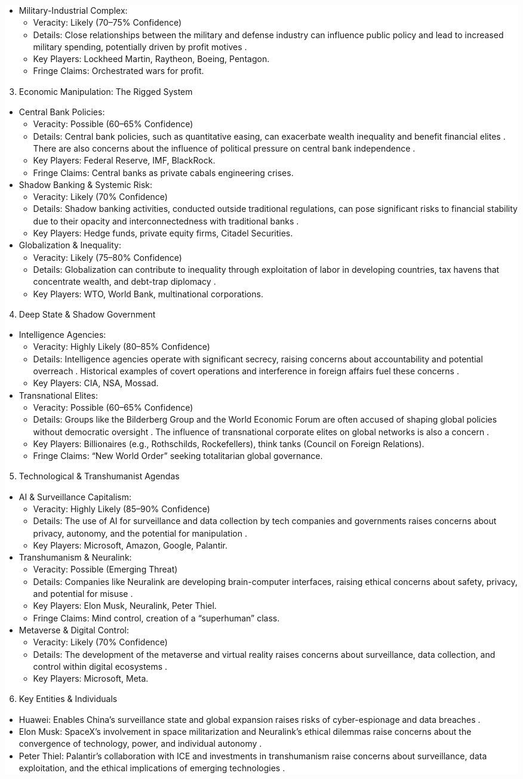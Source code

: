  - Military-Industrial Complex:
   - Veracity: Likely (70–75% Confidence)
   - Details: Close relationships between the military and defense industry can influence public policy and lead to increased military spending, potentially driven by profit motives .
   - Key Players: Lockheed Martin, Raytheon, Boeing, Pentagon.
   - Fringe Claims: Orchestrated wars for profit.
3. Economic Manipulation: The Rigged System
 - Central Bank Policies:
   - Veracity: Possible (60–65% Confidence)
   - Details: Central bank policies, such as quantitative easing, can exacerbate wealth inequality and benefit financial elites . There are also concerns about the influence of political pressure on central bank independence .
   - Key Players: Federal Reserve, IMF, BlackRock.
   - Fringe Claims: Central banks as private cabals engineering crises.
 - Shadow Banking & Systemic Risk:
   - Veracity: Likely (70% Confidence)
   - Details: Shadow banking activities, conducted outside traditional regulations, can pose significant risks to financial stability due to their opacity and interconnectedness with traditional banks .
   - Key Players: Hedge funds, private equity firms, Citadel Securities.
 - Globalization & Inequality:
   - Veracity: Likely (75–80% Confidence)
   - Details: Globalization can contribute to inequality through exploitation of labor in developing countries, tax havens that concentrate wealth, and debt-trap diplomacy .
   - Key Players: WTO, World Bank, multinational corporations.
4. Deep State & Shadow Government
 - Intelligence Agencies:
   - Veracity: Highly Likely (80–85% Confidence)
   - Details: Intelligence agencies operate with significant secrecy, raising concerns about accountability and potential overreach . Historical examples of covert operations and interference in foreign affairs fuel these concerns .
   - Key Players: CIA, NSA, Mossad.
 - Transnational Elites:
   - Veracity: Possible (60–65% Confidence)
   - Details: Groups like the Bilderberg Group and the World Economic Forum are often accused of shaping global policies without democratic oversight . The influence of transnational corporate elites on global networks is also a concern .
   - Key Players: Billionaires (e.g., Rothschilds, Rockefellers), think tanks (Council on Foreign Relations).
   - Fringe Claims: “New World Order” seeking totalitarian global governance.
5. Technological & Transhumanist Agendas
 - AI & Surveillance Capitalism:
   - Veracity: Highly Likely (85–90% Confidence)
   - Details: The use of AI for surveillance and data collection by tech companies and governments raises concerns about privacy, autonomy, and the potential for manipulation .
   - Key Players: Microsoft, Amazon, Google, Palantir.
 - Transhumanism & Neuralink:
   - Veracity: Possible (Emerging Threat)
   - Details: Companies like Neuralink are developing brain-computer interfaces, raising ethical concerns about safety, privacy, and potential for misuse .
   - Key Players: Elon Musk, Neuralink, Peter Thiel.
   - Fringe Claims: Mind control, creation of a “superhuman” class.
 - Metaverse & Digital Control:
   - Veracity: Likely (70% Confidence)
   - Details: The development of the metaverse and virtual reality raises concerns about surveillance, data collection, and control within digital ecosystems .
   - Key Players: Microsoft, Meta.
6. Key Entities & Individuals
 - Huawei: Enables China’s surveillance state and global expansion raises risks of cyber-espionage and data breaches .
 - Elon Musk: SpaceX’s involvement in space militarization and Neuralink’s ethical dilemmas raise concerns about the convergence of technology, power, and individual autonomy .
 - Peter Thiel: Palantir’s collaboration with ICE and investments in transhumanism raise concerns about surveillance, data exploitation, and the ethical implications of emerging technologies .